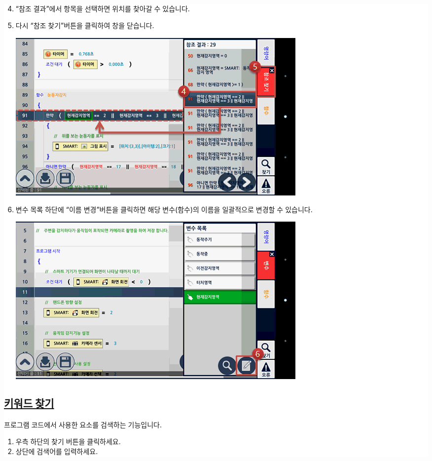 4. “참조 결과”에서 항목을 선택하면 위치를 찾아갈 수 있습니다.
5. 다시 “참조 찾기”버튼을 클릭하여 창을 닫습니다.

    ![](/assets/images/sw/rplus_mobile/r+m_task2_45_kr.gif)

6. 변수 목록 하단에 “이름 변경”버튼을 클릭하면 해당 변수(함수)의 이름을 일괄적으로 변경할 수 있습니다.

    ![](/assets/images/sw/rplus_mobile/r+m_task2_46_kr.gif)

## [키워드 찾기](#키워드-찾기)

프로그램 코드에서 사용한 요소를 검색하는 기능입니다.
1. 우측 하단의 찾기 버튼을 클릭하세요.
2. 상단에 검색어를 입력하세요.
